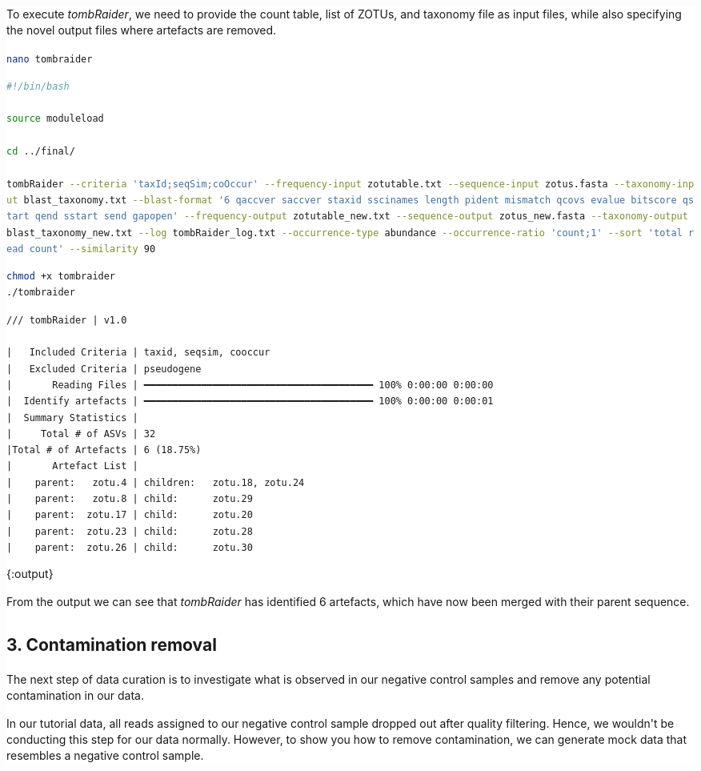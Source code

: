 To execute *tombRaider*, we need to provide the count table, list of ZOTUs, and taxonomy file as input files, while also specifying the novel output files where artefacts are removed.

```bash
nano tombraider
```

```bash
#!/bin/bash

source moduleload

cd ../final/

tombRaider --criteria 'taxId;seqSim;coOccur' --frequency-input zotutable.txt --sequence-input zotus.fasta --taxonomy-input blast_taxonomy.txt --blast-format '6 qaccver saccver staxid sscinames length pident mismatch qcovs evalue bitscore qstart qend sstart send gapopen' --frequency-output zotutable_new.txt --sequence-output zotus_new.fasta --taxonomy-output blast_taxonomy_new.txt --log tombRaider_log.txt --occurrence-type abundance --occurrence-ratio 'count;1' --sort 'total read count' --similarity 90
```

```bash
chmod +x tombraider
./tombraider
```

```
/// tombRaider | v1.0

|   Included Criteria | taxid, seqsim, cooccur
|   Excluded Criteria | pseudogene
|       Reading Files | ━━━━━━━━━━━━━━━━━━━━━━━━━━━━━━━━━━━━━━━━ 100% 0:00:00 0:00:00
|  Identify artefacts | ━━━━━━━━━━━━━━━━━━━━━━━━━━━━━━━━━━━━━━━━ 100% 0:00:00 0:00:01
|  Summary Statistics | 
|     Total # of ASVs | 32
|Total # of Artefacts | 6 (18.75%)
|       Artefact List | 
|    parent:   zotu.4 | children:   zotu.18, zotu.24
|    parent:   zotu.8 | child:      zotu.29
|    parent:  zotu.17 | child:      zotu.20
|    parent:  zotu.23 | child:      zotu.28
|    parent:  zotu.26 | child:      zotu.30
```
{:output}

From the output we can see that *tombRaider* has identified 6 artefacts, which have now been merged with their parent sequence.

## 3. Contamination removal

The next step of data curation is to investigate what is observed in our negative control samples and remove any potential contamination in our data.

In our tutorial data, all reads assigned to our negative control sample dropped out after quality filtering. Hence, we wouldn't be conducting this step for our data normally. However, to show you how to remove contamination, we can generate mock data that resembles a negative control sample.

